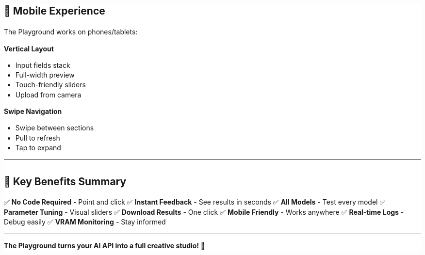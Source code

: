 
## 📱 Mobile Experience

The Playground works on phones/tablets:

**Vertical Layout**
- Input fields stack
- Full-width preview
- Touch-friendly sliders
- Upload from camera

**Swipe Navigation**
- Swipe between sections
- Pull to refresh
- Tap to expand

---

## 🎯 Key Benefits Summary

✅ **No Code Required** - Point and click
✅ **Instant Feedback** - See results in seconds
✅ **All Models** - Test every model
✅ **Parameter Tuning** - Visual sliders
✅ **Download Results** - One click
✅ **Mobile Friendly** - Works anywhere
✅ **Real-time Logs** - Debug easily
✅ **VRAM Monitoring** - Stay informed

---

**The Playground turns your AI API into a full creative studio! 🎨**
